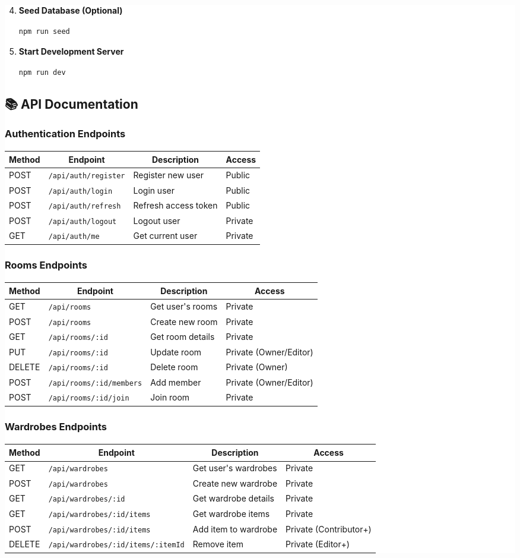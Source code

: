 4. **Seed Database (Optional)**
   ```bash
   npm run seed
   ```

5. **Start Development Server**
   ```bash
   npm run dev
   ```

## 📚 API Documentation

### Authentication Endpoints

| Method | Endpoint | Description | Access |
|--------|----------|-------------|---------|
| POST | `/api/auth/register` | Register new user | Public |
| POST | `/api/auth/login` | Login user | Public |
| POST | `/api/auth/refresh` | Refresh access token | Public |
| POST | `/api/auth/logout` | Logout user | Private |
| GET | `/api/auth/me` | Get current user | Private |

### Rooms Endpoints

| Method | Endpoint | Description | Access |
|--------|----------|-------------|---------|
| GET | `/api/rooms` | Get user's rooms | Private |
| POST | `/api/rooms` | Create new room | Private |
| GET | `/api/rooms/:id` | Get room details | Private |
| PUT | `/api/rooms/:id` | Update room | Private (Owner/Editor) |
| DELETE | `/api/rooms/:id` | Delete room | Private (Owner) |
| POST | `/api/rooms/:id/members` | Add member | Private (Owner/Editor) |
| POST | `/api/rooms/:id/join` | Join room | Private |

### Wardrobes Endpoints

| Method | Endpoint | Description | Access |
|--------|----------|-------------|---------|
| GET | `/api/wardrobes` | Get user's wardrobes | Private |
| POST | `/api/wardrobes` | Create new wardrobe | Private |
| GET | `/api/wardrobes/:id` | Get wardrobe details | Private |
| GET | `/api/wardrobes/:id/items` | Get wardrobe items | Private |
| POST | `/api/wardrobes/:id/items` | Add item to wardrobe | Private (Contributor+) |
| DELETE | `/api/wardrobes/:id/items/:itemId` | Remove item | Private (Editor+) |

